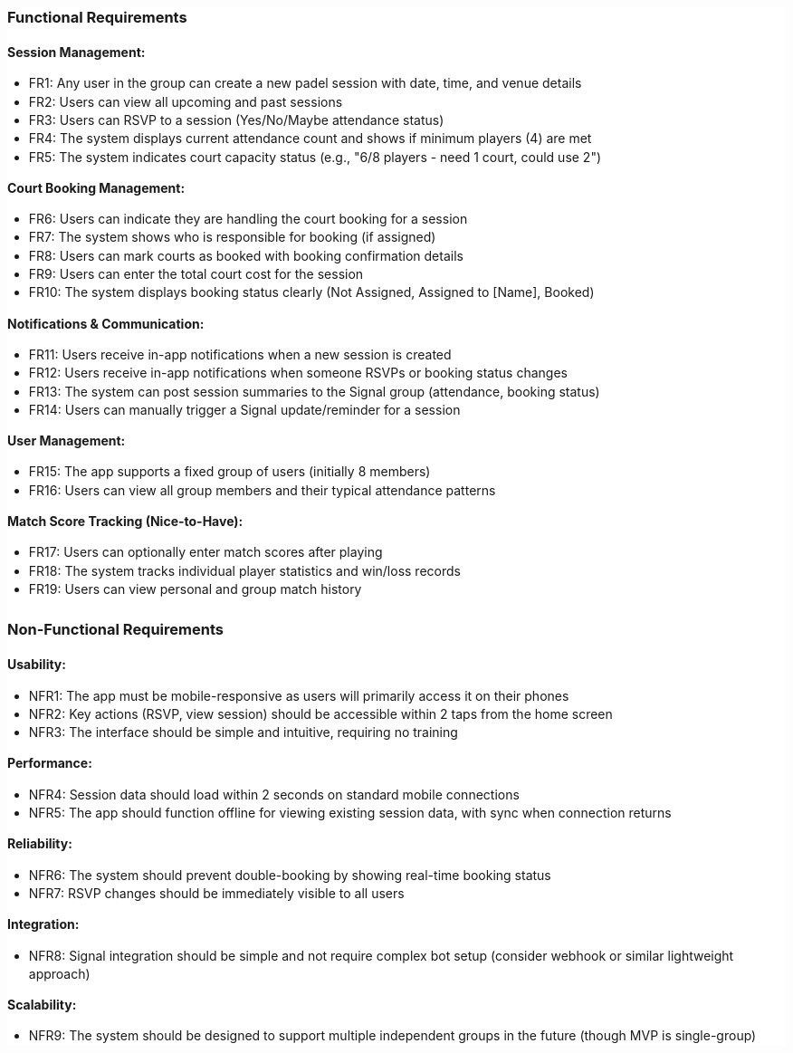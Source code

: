 ### Functional Requirements

**Session Management:**
- FR1: Any user in the group can create a new padel session with date, time, and venue details
- FR2: Users can view all upcoming and past sessions
- FR3: Users can RSVP to a session (Yes/No/Maybe attendance status)
- FR4: The system displays current attendance count and shows if minimum players (4) are met
- FR5: The system indicates court capacity status (e.g., "6/8 players - need 1 court, could use 2")

**Court Booking Management:**
- FR6: Users can indicate they are handling the court booking for a session
- FR7: The system shows who is responsible for booking (if assigned)
- FR8: Users can mark courts as booked with booking confirmation details
- FR9: Users can enter the total court cost for the session
- FR10: The system displays booking status clearly (Not Assigned, Assigned to [Name], Booked)

**Notifications & Communication:**
- FR11: Users receive in-app notifications when a new session is created
- FR12: Users receive in-app notifications when someone RSVPs or booking status changes
- FR13: The system can post session summaries to the Signal group (attendance, booking status)
- FR14: Users can manually trigger a Signal update/reminder for a session

**User Management:**
- FR15: The app supports a fixed group of users (initially 8 members)
- FR16: Users can view all group members and their typical attendance patterns

**Match Score Tracking (Nice-to-Have):**
- FR17: Users can optionally enter match scores after playing
- FR18: The system tracks individual player statistics and win/loss records
- FR19: Users can view personal and group match history

### Non-Functional Requirements

**Usability:**
- NFR1: The app must be mobile-responsive as users will primarily access it on their phones
- NFR2: Key actions (RSVP, view session) should be accessible within 2 taps from the home screen
- NFR3: The interface should be simple and intuitive, requiring no training

**Performance:**
- NFR4: Session data should load within 2 seconds on standard mobile connections
- NFR5: The app should function offline for viewing existing session data, with sync when connection returns

**Reliability:**
- NFR6: The system should prevent double-booking by showing real-time booking status
- NFR7: RSVP changes should be immediately visible to all users

**Integration:**
- NFR8: Signal integration should be simple and not require complex bot setup (consider webhook or similar lightweight approach)

**Scalability:**
- NFR9: The system should be designed to support multiple independent groups in the future (though MVP is single-group)
